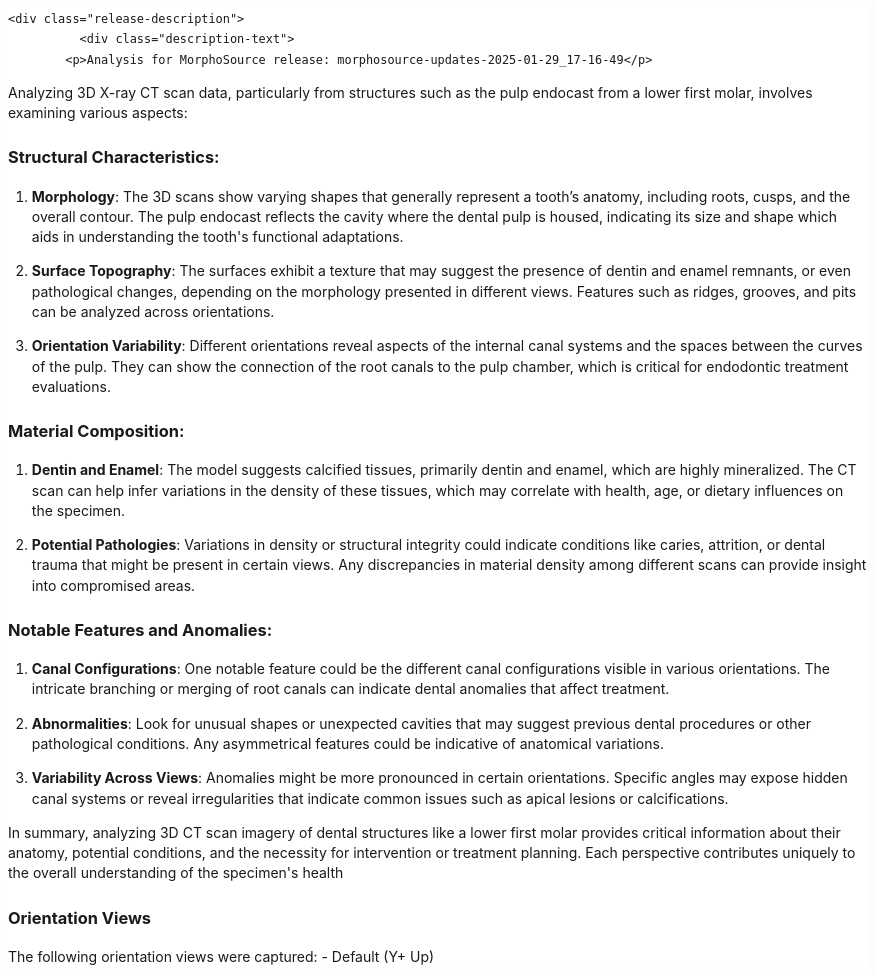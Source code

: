     <div class="release-description">
              <div class="description-text">
            <p>Analysis for MorphoSource release: morphosource-updates-2025-01-29_17-16-49</p>
<p>Analyzing 3D X-ray CT scan data, particularly from structures such as the pulp endocast from a lower first molar, involves examining various aspects:</p>
<h3>Structural Characteristics:</h3>
<ol>
<li>
<p><strong>Morphology</strong>: The 3D scans show varying shapes that generally represent a tooth’s anatomy, including roots, cusps, and the overall contour. The pulp endocast reflects the cavity where the dental pulp is housed, indicating its size and shape which aids in understanding the tooth's functional adaptations.</p>
</li>
<li>
<p><strong>Surface Topography</strong>: The surfaces exhibit a texture that may suggest the presence of dentin and enamel remnants, or even pathological changes, depending on the morphology presented in different views. Features such as ridges, grooves, and pits can be analyzed across orientations.</p>
</li>
<li>
<p><strong>Orientation Variability</strong>: Different orientations reveal aspects of the internal canal systems and the spaces between the curves of the pulp. They can show the connection of the root canals to the pulp chamber, which is critical for endodontic treatment evaluations.</p>
</li>
</ol>
<h3>Material Composition:</h3>
<ol>
<li>
<p><strong>Dentin and Enamel</strong>: The model suggests calcified tissues, primarily dentin and enamel, which are highly mineralized. The CT scan can help infer variations in the density of these tissues, which may correlate with health, age, or dietary influences on the specimen.</p>
</li>
<li>
<p><strong>Potential Pathologies</strong>: Variations in density or structural integrity could indicate conditions like caries, attrition, or dental trauma that might be present in certain views. Any discrepancies in material density among different scans can provide insight into compromised areas.</p>
</li>
</ol>
<h3>Notable Features and Anomalies:</h3>
<ol>
<li>
<p><strong>Canal Configurations</strong>: One notable feature could be the different canal configurations visible in various orientations. The intricate branching or merging of root canals can indicate dental anomalies that affect treatment.</p>
</li>
<li>
<p><strong>Abnormalities</strong>: Look for unusual shapes or unexpected cavities that may suggest previous dental procedures or other pathological conditions. Any asymmetrical features could be indicative of anatomical variations.</p>
</li>
<li>
<p><strong>Variability Across Views</strong>: Anomalies might be more pronounced in certain orientations. Specific angles may expose hidden canal systems or reveal irregularities that indicate common issues such as apical lesions or calcifications.</p>
</li>
</ol>
<p>In summary, analyzing 3D CT scan imagery of dental structures like a lower first molar provides critical information about their anatomy, potential conditions, and the necessity for intervention or treatment planning. Each perspective contributes uniquely to the overall understanding of the specimen's health</p>
<h3>Orientation Views</h3>
<p>The following orientation views were captured:
- Default (Y+ Up)